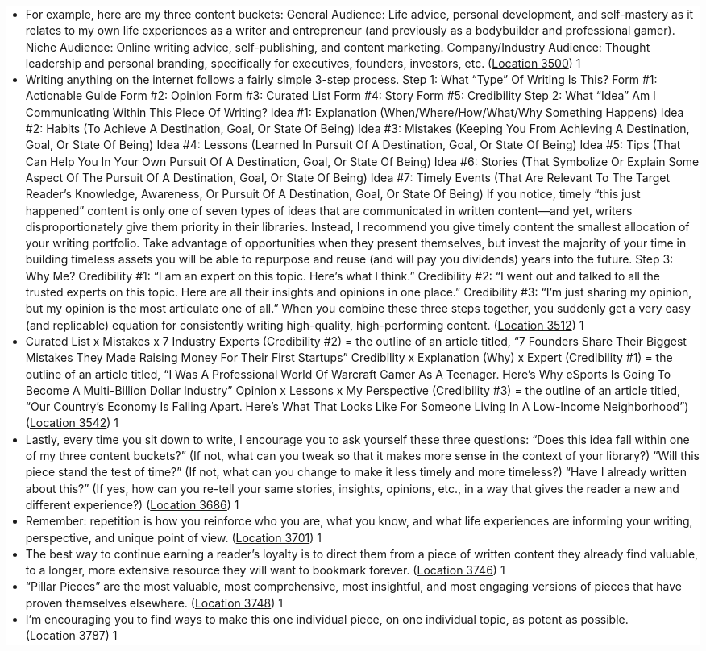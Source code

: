 - For example, here are my three content buckets: General Audience: Life advice, personal development, and self-mastery as it relates to my own life experiences as a writer and entrepreneur (and previously as a bodybuilder and professional gamer). Niche Audience: Online writing advice, self-publishing, and content marketing. Company/Industry Audience: Thought leadership and personal branding, specifically for executives, founders, investors, etc. ([Location 3500](https://readwise.io/to_kindle?action=open&asin=B08GZK274F&location=3500))
1
- Writing anything on the internet follows a fairly simple 3-step process. Step 1: What “Type” Of Writing Is This? Form #1: Actionable Guide Form #2: Opinion Form #3: Curated List Form #4: Story Form #5: Credibility Step 2: What “Idea” Am I Communicating Within This Piece Of Writing? Idea #1: Explanation (When/Where/How/What/Why Something Happens) Idea #2: Habits (To Achieve A Destination, Goal, Or State Of Being) Idea #3: Mistakes (Keeping You From Achieving A Destination, Goal, Or State Of Being) Idea #4: Lessons (Learned In Pursuit Of A Destination, Goal, Or State Of Being) Idea #5: Tips (That Can Help You In Your Own Pursuit Of A Destination, Goal, Or State Of Being) Idea #6: Stories (That Symbolize Or Explain Some Aspect Of The Pursuit Of A Destination, Goal, Or State Of Being) Idea #7: Timely Events (That Are Relevant To The Target Reader’s Knowledge, Awareness, Or Pursuit Of A Destination, Goal, Or State Of Being) If you notice, timely “this just happened” content is only one of seven types of ideas that are communicated in written content—and yet, writers disproportionately give them priority in their libraries. Instead, I recommend you give timely content the smallest allocation of your writing portfolio. Take advantage of opportunities when they present themselves, but invest the majority of your time in building timeless assets you will be able to repurpose and reuse (and will pay you dividends) years into the future. Step 3: Why Me? Credibility #1: “I am an expert on this topic. Here’s what I think.” Credibility #2: “I went out and talked to all the trusted experts on this topic. Here are all their insights and opinions in one place.” Credibility #3: “I’m just sharing my opinion, but my opinion is the most articulate one of all.” When you combine these three steps together, you suddenly get a very easy (and replicable) equation for consistently writing high-quality, high-performing content. ([Location 3512](https://readwise.io/to_kindle?action=open&asin=B08GZK274F&location=3512))
1
- Curated List x Mistakes x 7 Industry Experts (Credibility #2) = the outline of an article titled, “7 Founders Share Their Biggest Mistakes They Made Raising Money For Their First Startups” Credibility x Explanation (Why) x Expert (Credibility #1) = the outline of an article titled, “I Was A Professional World Of Warcraft Gamer As A Teenager. Here’s Why eSports Is Going To Become A Multi-Billion Dollar Industry” Opinion x Lessons x My Perspective (Credibility #3) = the outline of an article titled, “Our Country’s Economy Is Falling Apart. Here’s What That Looks Like For Someone Living In A Low-Income Neighborhood”) ([Location 3542](https://readwise.io/to_kindle?action=open&asin=B08GZK274F&location=3542))
1
- Lastly, every time you sit down to write, I encourage you to ask yourself these three questions: “Does this idea fall within one of my three content buckets?” (If not, what can you tweak so that it makes more sense in the context of your library?) “Will this piece stand the test of time?” (If not, what can you change to make it less timely and more timeless?) “Have I already written about this?” (If yes, how can you re-tell your same stories, insights, opinions, etc., in a way that gives the reader a new and different experience?) ([Location 3686](https://readwise.io/to_kindle?action=open&asin=B08GZK274F&location=3686))
1
- Remember: repetition is how you reinforce who you are, what you know, and what life experiences are informing your writing, perspective, and unique point of view. ([Location 3701](https://readwise.io/to_kindle?action=open&asin=B08GZK274F&location=3701))
1
- The best way to continue earning a reader’s loyalty is to direct them from a piece of written content they already find valuable, to a longer, more extensive resource they will want to bookmark forever. ([Location 3746](https://readwise.io/to_kindle?action=open&asin=B08GZK274F&location=3746))
1
- “Pillar Pieces” are the most valuable, most comprehensive, most insightful, and most engaging versions of pieces that have proven themselves elsewhere. ([Location 3748](https://readwise.io/to_kindle?action=open&asin=B08GZK274F&location=3748))
1
- I’m encouraging you to find ways to make this one individual piece, on one individual topic, as potent as possible. ([Location 3787](https://readwise.io/to_kindle?action=open&asin=B08GZK274F&location=3787))
1